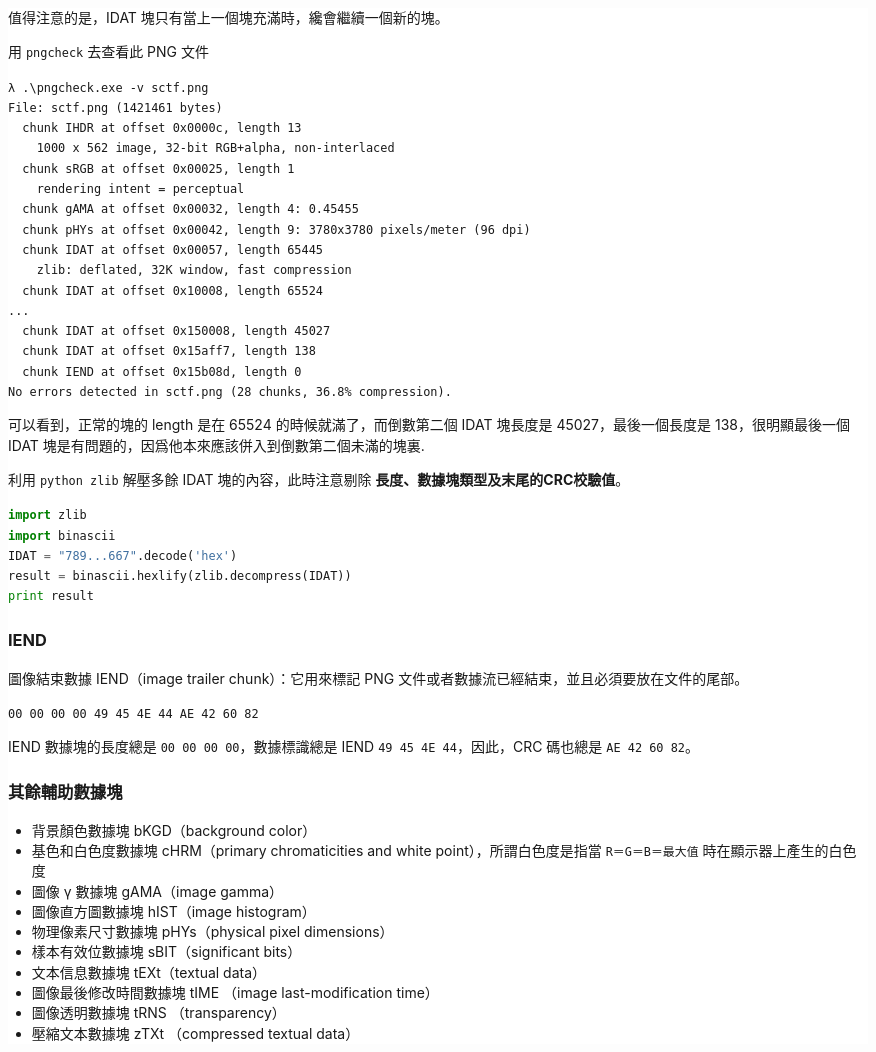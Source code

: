 值得注意的是，IDAT 塊只有當上一個塊充滿時，纔會繼續一個新的塊。

用 `pngcheck` 去查看此 PNG 文件

```shell
λ .\pngcheck.exe -v sctf.png
File: sctf.png (1421461 bytes)
  chunk IHDR at offset 0x0000c, length 13
    1000 x 562 image, 32-bit RGB+alpha, non-interlaced
  chunk sRGB at offset 0x00025, length 1
    rendering intent = perceptual
  chunk gAMA at offset 0x00032, length 4: 0.45455
  chunk pHYs at offset 0x00042, length 9: 3780x3780 pixels/meter (96 dpi)
  chunk IDAT at offset 0x00057, length 65445
    zlib: deflated, 32K window, fast compression
  chunk IDAT at offset 0x10008, length 65524
...
  chunk IDAT at offset 0x150008, length 45027
  chunk IDAT at offset 0x15aff7, length 138
  chunk IEND at offset 0x15b08d, length 0
No errors detected in sctf.png (28 chunks, 36.8% compression).
```

可以看到，正常的塊的 length 是在 65524 的時候就滿了，而倒數第二個 IDAT 塊長度是 45027，最後一個長度是 138，很明顯最後一個 IDAT 塊是有問題的，因爲他本來應該併入到倒數第二個未滿的塊裏.

利用 `python zlib` 解壓多餘 IDAT 塊的內容，此時注意剔除 **長度、數據塊類型及末尾的CRC校驗值**。

```python
import zlib
import binascii
IDAT = "789...667".decode('hex')
result = binascii.hexlify(zlib.decompress(IDAT))
print result
```

### IEND

圖像結束數據 IEND（image trailer chunk）：它用來標記 PNG 文件或者數據流已經結束，並且必須要放在文件的尾部。

```
00 00 00 00 49 45 4E 44 AE 42 60 82
```

IEND 數據塊的長度總是 `00 00 00 00`，數據標識總是 IEND `49 45 4E 44`，因此，CRC 碼也總是 `AE 42 60 82`。

### 其餘輔助數據塊

-   背景顏色數據塊 bKGD（background color）
-   基色和白色度數據塊 cHRM（primary chromaticities and white point），所謂白色度是指當 `R＝G＝B＝最大值` 時在顯示器上產生的白色度
-   圖像 γ 數據塊 gAMA（image gamma）
-   圖像直方圖數據塊 hIST（image histogram）
-   物理像素尺寸數據塊 pHYs（physical pixel dimensions）
-   樣本有效位數據塊 sBIT（significant bits）
-   文本信息數據塊 tEXt（textual data）
-   圖像最後修改時間數據塊 tIME （image last-modification time）
-   圖像透明數據塊 tRNS （transparency）
-   壓縮文本數據塊 zTXt （compressed textual data）

